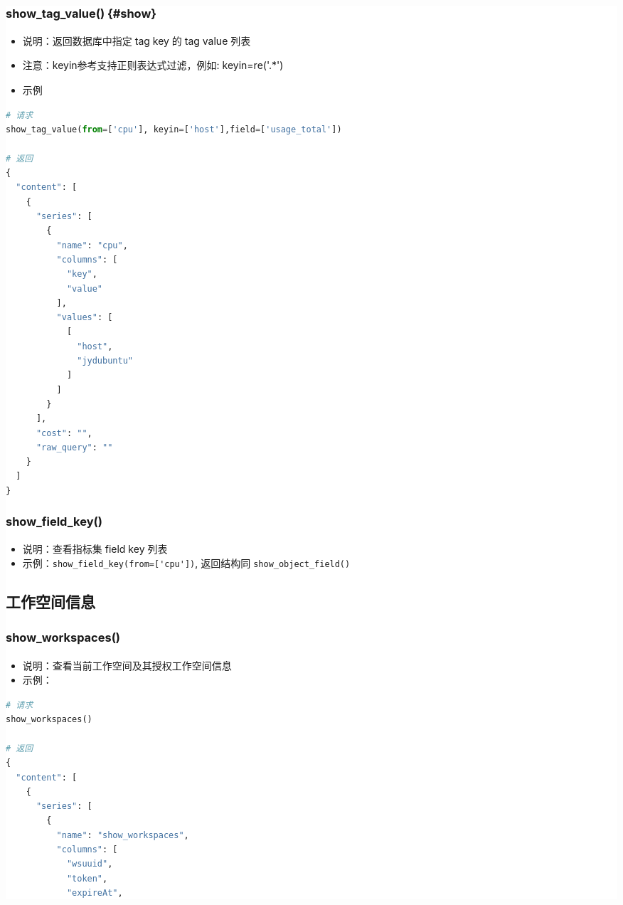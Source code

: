 ### show_tag_value() {#show}   

- 说明：返回数据库中指定 tag key 的 tag value 列表

- 注意：keyin参考支持正则表达式过滤，例如: keyin=re('.*')

- 示例

```python
# 请求
show_tag_value(from=['cpu'], keyin=['host'],field=['usage_total'])

# 返回
{
  "content": [
    {
      "series": [
        {
          "name": "cpu",
          "columns": [
            "key",
            "value"
          ],
          "values": [
            [
              "host",
              "jydubuntu"
            ]
          ]
        }
      ],
      "cost": "",
      "raw_query": ""
    }
  ]
}
```

### show_field_key()    

- 说明：查看指标集 field key 列表
- 示例：`show_field_key(from=['cpu'])`, 返回结构同 `show_object_field()`

## 工作空间信息

### show_workspaces() 

- 说明：查看当前工作空间及其授权工作空间信息
- 示例：

```python
# 请求
show_workspaces()

# 返回
{
  "content": [
    {
      "series": [
        {
          "name": "show_workspaces",
          "columns": [
            "wsuuid",
            "token",
            "expireAt",
```